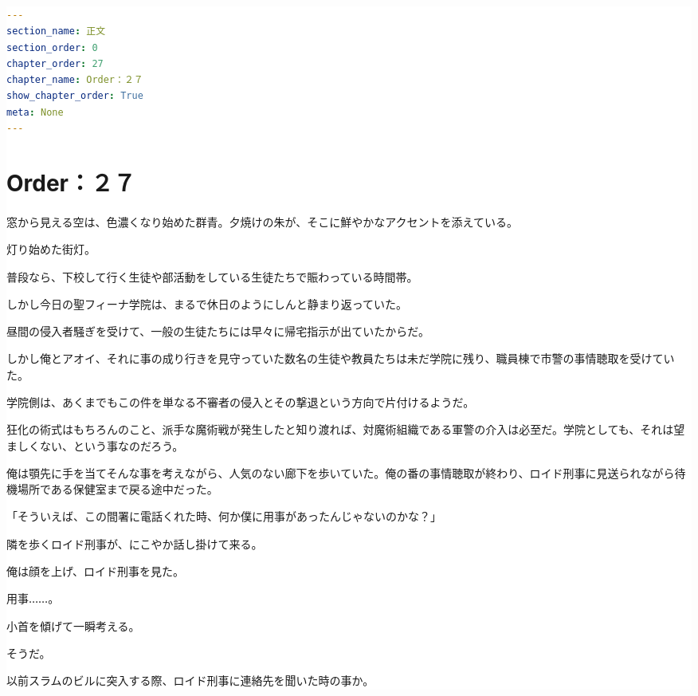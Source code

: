```yaml
---
section_name: 正文
section_order: 0
chapter_order: 27
chapter_name: Order：２７
show_chapter_order: True
meta: None
---
```


# Order：２７
<div class="novel_view" id="novel_honbun">
 <p id="L1">
  窓から見える空は、色濃くなり始めた群青。夕焼けの朱が、そこに鮮やかなアクセントを添えている。
 </p>
 <p id="L2">
  灯り始めた街灯。
 </p>
 <p id="L3">
  普段なら、下校して行く生徒や部活動をしている生徒たちで賑わっている時間帯。
 </p>
 <p id="L4">
  しかし今日の聖フィーナ学院は、まるで休日のようにしんと静まり返っていた。
 </p>
 <p id="L5">
  昼間の侵入者騒ぎを受けて、一般の生徒たちには早々に帰宅指示が出ていたからだ。
 </p>
 <p id="L6">
  しかし俺とアオイ、それに事の成り行きを見守っていた数名の生徒や教員たちは未だ学院に残り、職員棟で市警の事情聴取を受けていた。
 </p>
 <p id="L7">
  学院側は、あくまでもこの件を単なる不審者の侵入とその撃退という方向で片付けるようだ。
 </p>
 <p id="L8">
  狂化の術式はもちろんのこと、派手な魔術戦が発生したと知り渡れば、対魔術組織である軍警の介入は必至だ。学院としても、それは望ましくない、という事なのだろう。
 </p>
 <p id="L9">
  俺は顎先に手を当てそんな事を考えながら、人気のない廊下を歩いていた。俺の番の事情聴取が終わり、ロイド刑事に見送られながら待機場所である保健室まで戻る途中だった。
 </p>
 <p id="L10">
  「そういえば、この間署に電話くれた時、何か僕に用事があったんじゃないのかな？」
 </p>
 <p id="L11">
  隣を歩くロイド刑事が、にこやか話し掛けて来る。
 </p>
 <p id="L12">
  俺は顔を上げ、ロイド刑事を見た。
 </p>
 <p id="L13">
  用事……。
 </p>
 <p id="L14">
  小首を傾げて一瞬考える。
 </p>
 <p id="L15">
  そうだ。
 </p>
 <p id="L16">
  以前スラムのビルに突入する際、ロイド刑事に連絡先を聞いた時の事か。
 </p>
 <p id="L17">